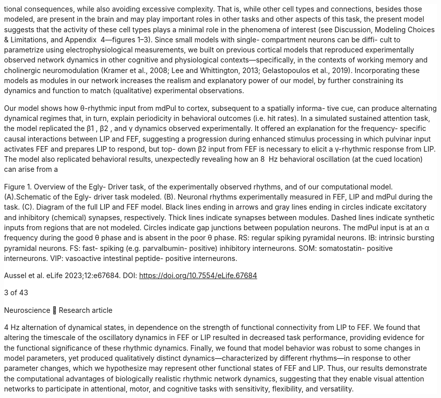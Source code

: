 tional consequences, while also avoiding excessive complexity. That is, while other cell types and 
connections, besides those modeled, are present in the brain and may play important roles in other 
tasks and other aspects of this task, the present model suggests that the activity of these cell types 
plays a minimal role in the phenomena of interest (see Discussion, Modeling Choices & Limitations, 
and Appendix  4—figures 1–3). Since small models with single- compartment neurons can be diffi-
cult to parametrize using electrophysiological measurements, we built on previous cortical models 
that reproduced experimentally observed network dynamics in other cognitive and physiological 
contexts—specifically, in the contexts of working memory and cholinergic neuromodulation (Kramer 
et al., 2008; Lee and Whittington, 2013; Gelastopoulos et al., 2019). Incorporating these models 
as modules in our network increases the realism and explanatory power of our model, by further 
constraining its dynamics and function to match (qualitative) experimental observations.

Our model shows how θ-rhythmic input from mdPul to cortex, subsequent to a spatially informa-
tive cue, can produce alternating dynamical regimes that, in turn, explain periodicity in behavioral 
outcomes (i.e. hit rates). In a simulated sustained attention task, the model replicated the β1 , β2 , 
and γ dynamics observed experimentally. It offered an explanation for the frequency- specific causal 
interactions between LIP and FEF, suggesting a progression during enhanced stimulus processing 
in which pulvinar input activates FEF and prepares LIP to respond, but top- down β2 input from FEF 
is necessary to elicit a γ-rhythmic response from LIP. The model also replicated behavioral results, 
unexpectedly revealing how an 8  Hz behavioral oscillation (at the cued location) can arise from a 

Figure 1. Overview of the Egly- Driver task, of the experimentally observed rhythms, and of our computational model. 
 (A).Schematic of the Egly- driver task modeled. (B). Neuronal rhythms experimentally measured in FEF, LIP and mdPul during the task. (C). Diagram 
of the full LIP and FEF model. Black lines ending in arrows and gray lines ending in circles indicate excitatory and inhibitory (chemical) synapses, 
respectively. Thick lines indicate synapses between modules. Dashed lines indicate synthetic inputs from regions that are not modeled. Circles indicate 
gap junctions between population neurons. The mdPul input is at an α frequency during the good θ phase and is absent in the poor θ phase. RS: 
regular spiking pyramidal neurons. IB: intrinsic bursting pyramidal neurons. FS: fast- spiking (e.g. parvalbumin- positive) inhibitory interneurons. SOM: 
somatostatin- positive interneurons. VIP: vasoactive intestinal peptide- positive interneurons.

Aussel et al. eLife 2023;12:e67684. DOI: https://doi.org/10.7554/eLife.67684

3 of 43

Neuroscience 
 Research article

4 Hz alternation of dynamical states, in dependence on the strength of functional connectivity from 
LIP to FEF. We found that altering the timescale of the oscillatory dynamics in FEF or LIP resulted in 
decreased task performance, providing evidence for the functional significance of these rhythmic 
dynamics. Finally, we found that model behavior was robust to some changes in model parameters, 
yet produced qualitatively distinct dynamics—characterized by different rhythms—in response to 
other parameter changes, which we hypothesize may represent other functional states of FEF and LIP. 
Thus, our results demonstrate the computational advantages of biologically realistic rhythmic network 
dynamics, suggesting that they enable visual attention networks to participate in attentional, motor, 
and cognitive tasks with sensitivity, flexibility, and versatility.
